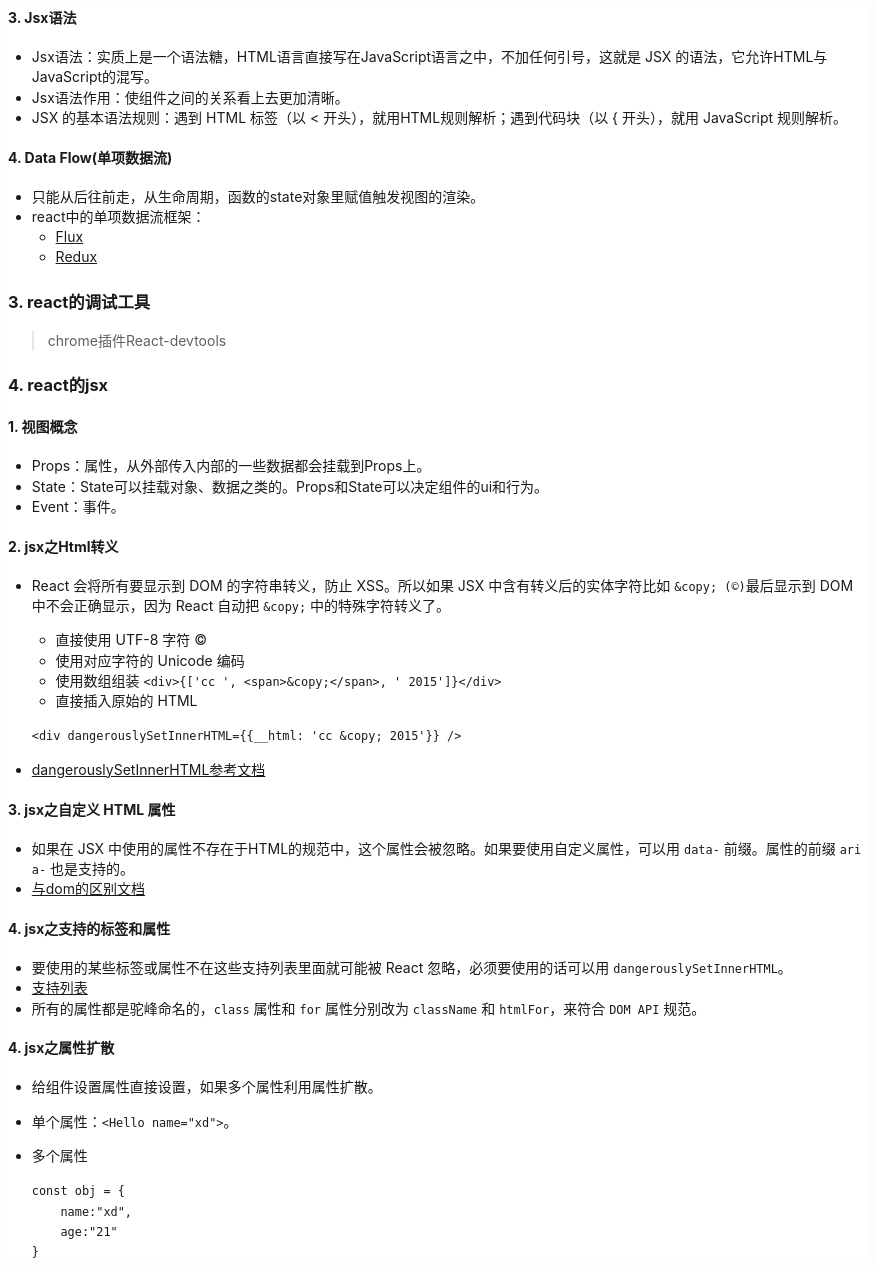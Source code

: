 #### 3. Jsx语法
- Jsx语法：实质上是一个语法糖，HTML语言直接写在JavaScript语言之中，不加任何引号，这就是 JSX 的语法，它允许HTML与JavaScript的混写。
- Jsx语法作用：使组件之间的关系看上去更加清晰。
- JSX 的基本语法规则：遇到 HTML 标签（以 < 开头），就用HTML规则解析；遇到代码块（以 { 开头），就用 JavaScript 规则解析。

#### 4. Data Flow(单项数据流)
- 只能从后往前走，从生命周期，函数的state对象里赋值触发视图的渲染。
- react中的单项数据流框架：
    + [Flux](https://hulufei.gitbooks.io/react-tutorial/content/flux.htm)
    + [Redux](http://camsong.github.io/redux-in-chinese/index.html)

### 3. react的调试工具
> chrome插件React-devtools

### 4. react的jsx
#### 1. 视图概念
- Props：属性，从外部传入内部的一些数据都会挂载到Props上。
- State：State可以挂载对象、数据之类的。Props和State可以决定组件的ui和行为。
- Event：事件。

#### 2. jsx之Html转义  
- React 会将所有要显示到 DOM 的字符串转义，防止 XSS。所以如果 JSX 中含有转义后的实体字符比如 `&copy; (©)`最后显示到 DOM 中不会正确显示，因为 React 自动把 `&copy;` 中的特殊字符转义了。
    + 直接使用 UTF-8 字符 ©
    + 使用对应字符的 Unicode 编码
    + 使用数组组装 `<div>{['cc ', <span>&copy;</span>, ' 2015']}</div>`
    + 直接插入原始的 HTML
    
    ```
    <div dangerouslySetInnerHTML={{__html: 'cc &copy; 2015'}} />
    ```

- [dangerouslySetInnerHTML参考文档](http://reactjs.cn/react/tips/dangerously-set-inner-html.html)

#### 3. jsx之自定义 HTML 属性 
- 如果在 JSX 中使用的属性不存在于HTML的规范中，这个属性会被忽略。如果要使用自定义属性，可以用 `data-` 前缀。属性的前缀 `aria-` 也是支持的。
- [与dom的区别文档](http://reactjs.cn/react/docs/dom-differences.html)

#### 4. jsx之支持的标签和属性
- 要使用的某些标签或属性不在这些支持列表里面就可能被 React 忽略，必须要使用的话可以用 `dangerouslySetInnerHTML`。
- [支持列表](http://reactjs.cn/react/docs/tags-and-attributes.html)
- 所有的属性都是驼峰命名的，`class` 属性和 `for` 属性分别改为 `className` 和 `htmlFor`，来符合 `DOM API` 规范。

#### 4. jsx之属性扩散
- 给组件设置属性直接设置，如果多个属性利用属性扩散。
- 单个属性：`<Hello name="xd">`。
- 多个属性

    ```
    const obj = {
        name:"xd",
        age:"21"
    }
